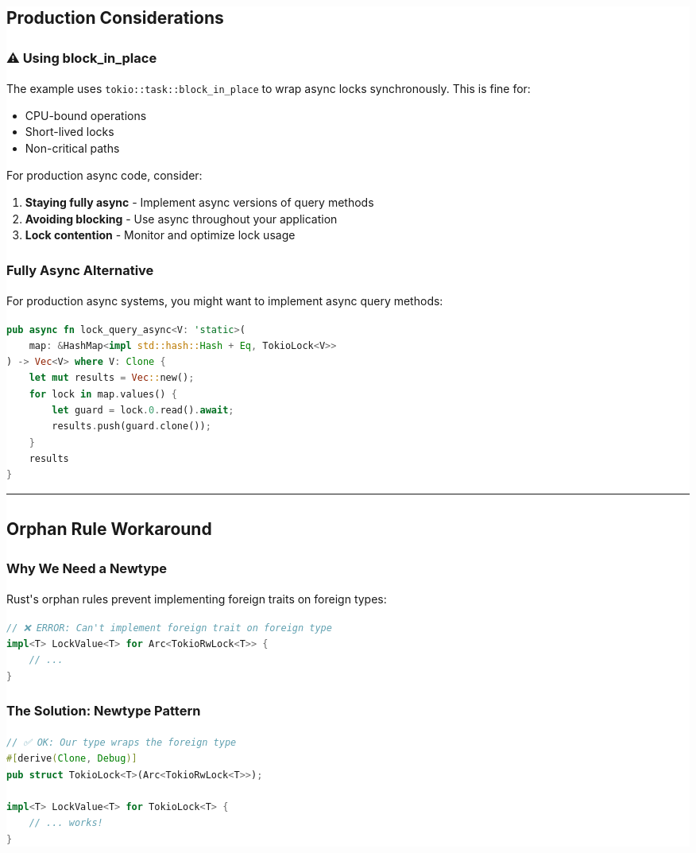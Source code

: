 
## Production Considerations

### ⚠️ Using block_in_place

The example uses `tokio::task::block_in_place` to wrap async locks synchronously. This is fine for:
- CPU-bound operations
- Short-lived locks
- Non-critical paths

For production async code, consider:

1. **Staying fully async** - Implement async versions of query methods
2. **Avoiding blocking** - Use async throughout your application
3. **Lock contention** - Monitor and optimize lock usage

### Fully Async Alternative

For production async systems, you might want to implement async query methods:

```rust
pub async fn lock_query_async<V: 'static>(
    map: &HashMap<impl std::hash::Hash + Eq, TokioLock<V>>
) -> Vec<V> where V: Clone {
    let mut results = Vec::new();
    for lock in map.values() {
        let guard = lock.0.read().await;
        results.push(guard.clone());
    }
    results
}
```

---

## Orphan Rule Workaround

### Why We Need a Newtype

Rust's orphan rules prevent implementing foreign traits on foreign types:

```rust
// ❌ ERROR: Can't implement foreign trait on foreign type
impl<T> LockValue<T> for Arc<TokioRwLock<T>> {
    // ...
}
```

### The Solution: Newtype Pattern

```rust
// ✅ OK: Our type wraps the foreign type
#[derive(Clone, Debug)]
pub struct TokioLock<T>(Arc<TokioRwLock<T>>);

impl<T> LockValue<T> for TokioLock<T> {
    // ... works!
}
```
